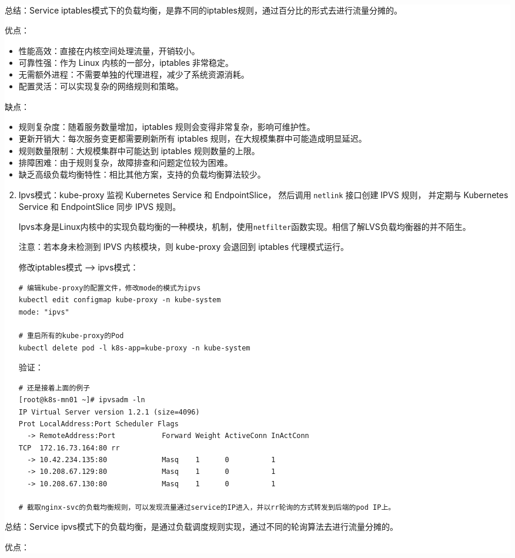 ```shell
```

总结：Service iptables模式下的负载均衡，是靠不同的iptables规则，通过百分比的形式去进行流量分摊的。

优点：

* 性能高效：直接在内核空间处理流量，开销较小。
* 可靠性强：作为 Linux 内核的一部分，iptables 非常稳定。
* 无需额外进程：不需要单独的代理进程，减少了系统资源消耗。
* 配置灵活：可以实现复杂的网络规则和策略。

缺点：

* 规则复杂度：随着服务数量增加，iptables 规则会变得非常复杂，影响可维护性。
* 更新开销大：每次服务变更都需要刷新所有 iptables 规则，在大规模集群中可能造成明显延迟。
* 规则数量限制：大规模集群中可能达到 iptables 规则数量的上限。
* 排障困难：由于规则复杂，故障排查和问题定位较为困难。
* 缺乏高级负载均衡特性：相比其他方案，支持的负载均衡算法较少。



2. Ipvs模式：kube-proxy 监视 Kubernetes Service 和 EndpointSlice， 然后调用 `netlink` 接口创建 IPVS 规则， 并定期与 Kubernetes Service 和 EndpointSlice 同步 IPVS 规则。

   Ipvs本身是Linux内核中的实现负载均衡的一种模块，机制，使用`netfilter`函数实现。相信了解LVS负载均衡器的并不陌生。

   注意：若本身未检测到 IPVS 内核模块，则 kube-proxy 会退回到 iptables 代理模式运行。

   修改iptables模式 --> ipvs模式：

   ```shell
   # 编辑kube-proxy的配置文件，修改mode的模式为ipvs
   kubectl edit configmap kube-proxy -n kube-system
   mode: "ipvs"  
   
   # 重启所有的kube-proxy的Pod
   kubectl delete pod -l k8s-app=kube-proxy -n kube-system
   ```

   验证：

   ```shell
   # 还是接着上面的例子
   [root@k8s-mn01 ~]# ipvsadm -ln 
   IP Virtual Server version 1.2.1 (size=4096)
   Prot LocalAddress:Port Scheduler Flags
     -> RemoteAddress:Port           Forward Weight ActiveConn InActConn  
   TCP  172.16.73.164:80 rr
     -> 10.42.234.135:80             Masq    1      0          1         
     -> 10.208.67.129:80             Masq    1      0          1         
     -> 10.208.67.130:80             Masq    1      0          1         
   
   # 截取nginx-svc的负载均衡规则，可以发现流量通过service的IP进入，并以rr轮询的方式转发到后端的pod IP上。
   ```

总结：Service ipvs模式下的负载均衡，是通过负载调度规则实现，通过不同的轮询算法去进行流量分摊的。

优点：
